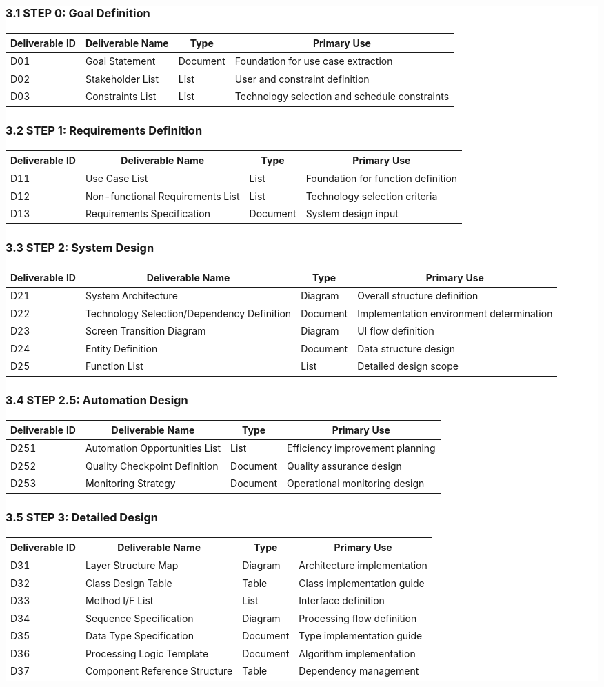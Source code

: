 ### 3.1 STEP 0: Goal Definition

| Deliverable ID | Deliverable Name | Type | Primary Use |
|----------------|------------------|------|-------------|
| D01 | Goal Statement | Document | Foundation for use case extraction |
| D02 | Stakeholder List | List | User and constraint definition |
| D03 | Constraints List | List | Technology selection and schedule constraints |

### 3.2 STEP 1: Requirements Definition

| Deliverable ID | Deliverable Name | Type | Primary Use |
|----------------|------------------|------|-------------|
| D11 | Use Case List | List | Foundation for function definition |
| D12 | Non-functional Requirements List | List | Technology selection criteria |
| D13 | Requirements Specification | Document | System design input |

### 3.3 STEP 2: System Design

| Deliverable ID | Deliverable Name | Type | Primary Use |
|----------------|------------------|------|-------------|
| D21 | System Architecture | Diagram | Overall structure definition |
| D22 | Technology Selection/Dependency Definition | Document | Implementation environment determination |
| D23 | Screen Transition Diagram | Diagram | UI flow definition |
| D24 | Entity Definition | Document | Data structure design |
| D25 | Function List | List | Detailed design scope |

### 3.4 STEP 2.5: Automation Design

| Deliverable ID | Deliverable Name | Type | Primary Use |
|----------------|------------------|------|-------------|
| D251 | Automation Opportunities List | List | Efficiency improvement planning |
| D252 | Quality Checkpoint Definition | Document | Quality assurance design |
| D253 | Monitoring Strategy | Document | Operational monitoring design |

### 3.5 STEP 3: Detailed Design

| Deliverable ID | Deliverable Name | Type | Primary Use |
|----------------|------------------|------|-------------|
| D31 | Layer Structure Map | Diagram | Architecture implementation |
| D32 | Class Design Table | Table | Class implementation guide |
| D33 | Method I/F List | List | Interface definition |
| D34 | Sequence Specification | Diagram | Processing flow definition |
| D35 | Data Type Specification | Document | Type implementation guide |
| D36 | Processing Logic Template | Document | Algorithm implementation |
| D37 | Component Reference Structure | Table | Dependency management |
